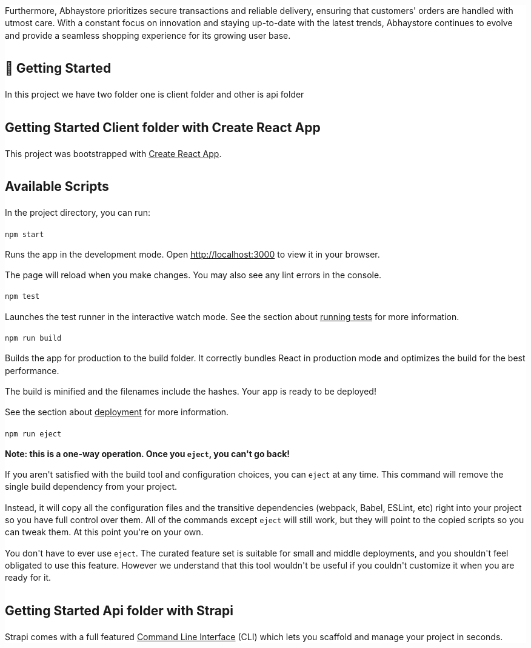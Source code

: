 Furthermore, Abhaystore prioritizes secure transactions and reliable delivery, ensuring that customers' orders are handled with utmost care. With a constant focus on innovation and staying up-to-date with the latest trends, Abhaystore continues to evolve and provide a seamless shopping experience for its growing user base.
## 🏁 Getting Started <a name = "getting_started"></a>
In this project we have two folder one is client folder and other is api folder 
   ## Getting Started Client folder with Create React App
   This project was bootstrapped with [Create React App](https://github.com/facebook/create-react-app).
   ## Available Scripts
   In the project directory, you can run:

`npm start`

Runs the app in the development mode.
Open [http://localhost:3000](http://localhost:3000) to view it in your browser.

The page will reload when you make changes.
You may also see any lint errors in the console.

`npm test`

Launches the test runner in the interactive watch mode.
See the section about [running tests](https://create-react-app.dev/docs/running-tests/) for more information.

`npm run build`

Builds the app for production to the build folder.
It correctly bundles React in production mode and optimizes the build for the best performance.

The build is minified and the filenames include the hashes.
Your app is ready to be deployed!

See the section about [deployment](https://create-react-app.dev/docs/deployment/) for more information.

`npm run eject`

**Note: this is a one-way operation. Once you `eject`, you can't go back!**

If you aren't satisfied with the build tool and configuration choices, you can `eject` at any time. This command will remove the single build dependency from your project.

Instead, it will copy all the configuration files and the transitive dependencies (webpack, Babel, ESLint, etc) right into your project so you have full control over them. All of the commands except `eject` will still work, but they will point to the copied scripts so you can tweak them. At this point you're on your own.

You don't have to ever use `eject`. The curated feature set is suitable for small and middle deployments, and you shouldn't feel obligated to use this feature. However we understand that this tool wouldn't be useful if you couldn't customize it when you are ready for it.


## Getting Started Api folder with Strapi
  Strapi comes with a full featured [Command Line Interface](https://docs.strapi.io/dev-docs/cli) (CLI) which lets you scaffold and manage your project in seconds.
  